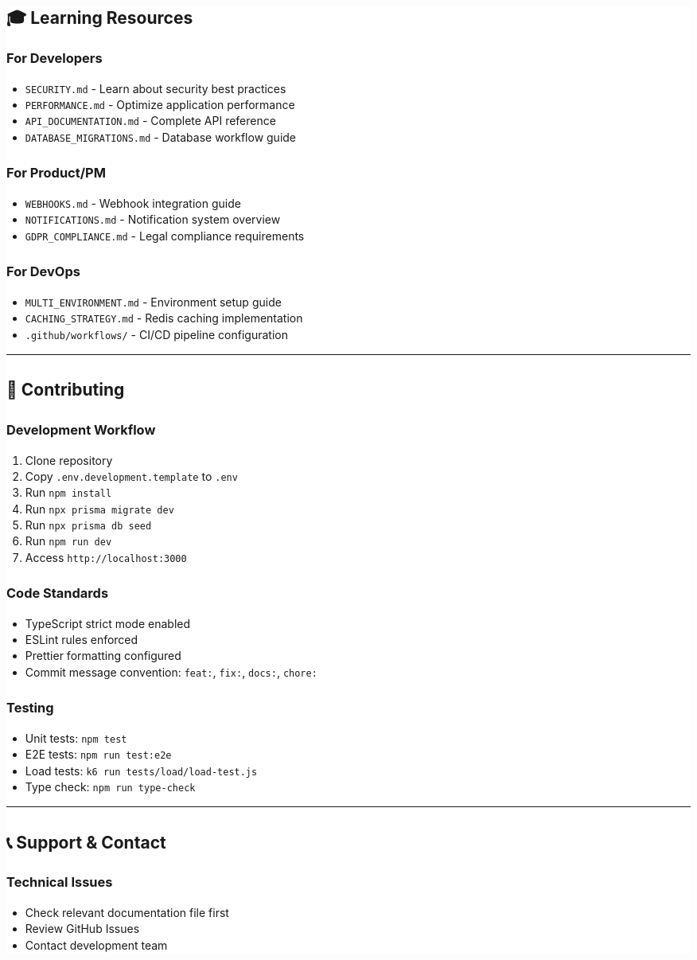 
## 🎓 Learning Resources

### For Developers
- `SECURITY.md` - Learn about security best practices
- `PERFORMANCE.md` - Optimize application performance
- `API_DOCUMENTATION.md` - Complete API reference
- `DATABASE_MIGRATIONS.md` - Database workflow guide

### For Product/PM
- `WEBHOOKS.md` - Webhook integration guide
- `NOTIFICATIONS.md` - Notification system overview
- `GDPR_COMPLIANCE.md` - Legal compliance requirements

### For DevOps
- `MULTI_ENVIRONMENT.md` - Environment setup guide
- `CACHING_STRATEGY.md` - Redis caching implementation
- `.github/workflows/` - CI/CD pipeline configuration

---

## 🤝 Contributing

### Development Workflow
1. Clone repository
2. Copy `.env.development.template` to `.env`
3. Run `npm install`
4. Run `npx prisma migrate dev`
5. Run `npx prisma db seed`
6. Run `npm run dev`
7. Access `http://localhost:3000`

### Code Standards
- TypeScript strict mode enabled
- ESLint rules enforced
- Prettier formatting configured
- Commit message convention: `feat:`, `fix:`, `docs:`, `chore:`

### Testing
- Unit tests: `npm test`
- E2E tests: `npm run test:e2e`
- Load tests: `k6 run tests/load/load-test.js`
- Type check: `npm run type-check`

---

## 📞 Support & Contact

### Technical Issues
- Check relevant documentation file first
- Review GitHub Issues
- Contact development team
